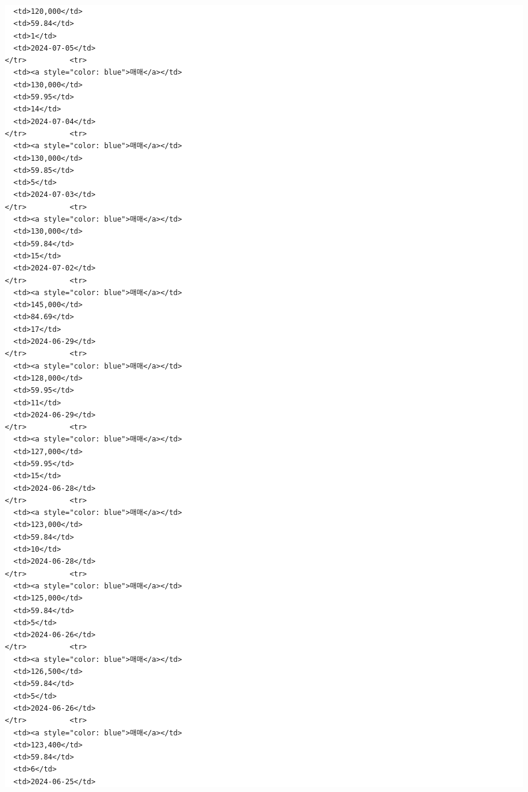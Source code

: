       <td>120,000</td>
      <td>59.84</td>
      <td>1</td>
      <td>2024-07-05</td>
    </tr>          <tr>
      <td><a style="color: blue">매매</a></td>
      <td>130,000</td>
      <td>59.95</td>
      <td>14</td>
      <td>2024-07-04</td>
    </tr>          <tr>
      <td><a style="color: blue">매매</a></td>
      <td>130,000</td>
      <td>59.85</td>
      <td>5</td>
      <td>2024-07-03</td>
    </tr>          <tr>
      <td><a style="color: blue">매매</a></td>
      <td>130,000</td>
      <td>59.84</td>
      <td>15</td>
      <td>2024-07-02</td>
    </tr>          <tr>
      <td><a style="color: blue">매매</a></td>
      <td>145,000</td>
      <td>84.69</td>
      <td>17</td>
      <td>2024-06-29</td>
    </tr>          <tr>
      <td><a style="color: blue">매매</a></td>
      <td>128,000</td>
      <td>59.95</td>
      <td>11</td>
      <td>2024-06-29</td>
    </tr>          <tr>
      <td><a style="color: blue">매매</a></td>
      <td>127,000</td>
      <td>59.95</td>
      <td>15</td>
      <td>2024-06-28</td>
    </tr>          <tr>
      <td><a style="color: blue">매매</a></td>
      <td>123,000</td>
      <td>59.84</td>
      <td>10</td>
      <td>2024-06-28</td>
    </tr>          <tr>
      <td><a style="color: blue">매매</a></td>
      <td>125,000</td>
      <td>59.84</td>
      <td>5</td>
      <td>2024-06-26</td>
    </tr>          <tr>
      <td><a style="color: blue">매매</a></td>
      <td>126,500</td>
      <td>59.84</td>
      <td>5</td>
      <td>2024-06-26</td>
    </tr>          <tr>
      <td><a style="color: blue">매매</a></td>
      <td>123,400</td>
      <td>59.84</td>
      <td>6</td>
      <td>2024-06-25</td>
